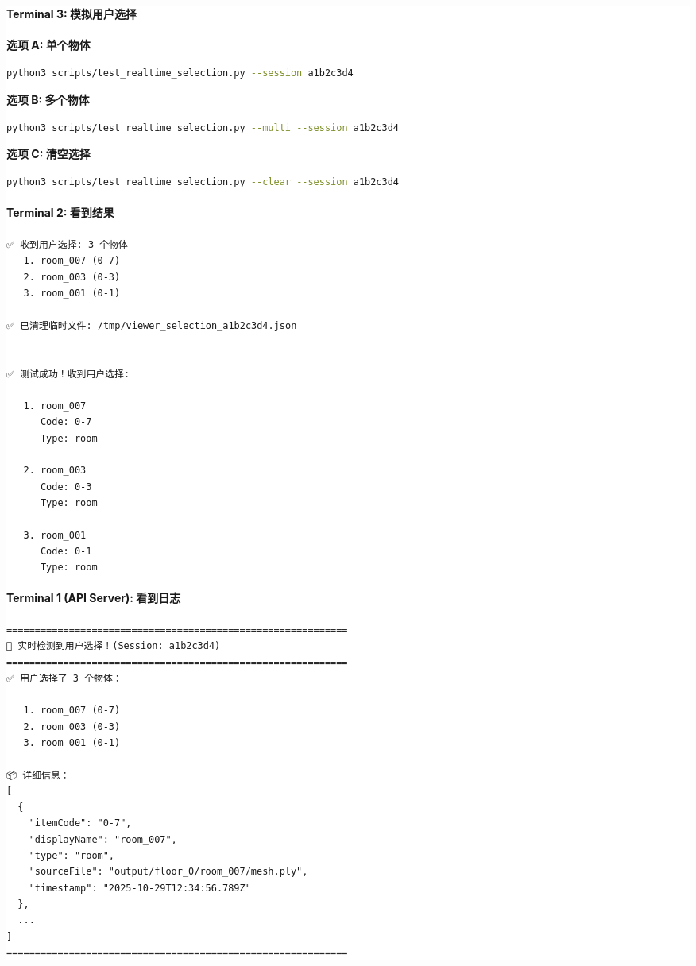 #### Terminal 3: 模拟用户选择

**选项 A: 单个物体**
```bash
python3 scripts/test_realtime_selection.py --session a1b2c3d4
```

**选项 B: 多个物体**
```bash
python3 scripts/test_realtime_selection.py --multi --session a1b2c3d4
```

**选项 C: 清空选择**
```bash
python3 scripts/test_realtime_selection.py --clear --session a1b2c3d4
```

#### Terminal 2: 看到结果

```
✅ 收到用户选择: 3 个物体
   1. room_007 (0-7)
   2. room_003 (0-3)
   3. room_001 (0-1)

✅ 已清理临时文件: /tmp/viewer_selection_a1b2c3d4.json
----------------------------------------------------------------------

✅ 测试成功！收到用户选择:

   1. room_007
      Code: 0-7
      Type: room

   2. room_003
      Code: 0-3
      Type: room

   3. room_001
      Code: 0-1
      Type: room
```

#### Terminal 1 (API Server): 看到日志

```
============================================================
🎯 实时检测到用户选择！(Session: a1b2c3d4)
============================================================
✅ 用户选择了 3 个物体：

   1. room_007 (0-7)
   2. room_003 (0-3)
   3. room_001 (0-1)

📦 详细信息：
[
  {
    "itemCode": "0-7",
    "displayName": "room_007",
    "type": "room",
    "sourceFile": "output/floor_0/room_007/mesh.ply",
    "timestamp": "2025-10-29T12:34:56.789Z"
  },
  ...
]
============================================================
```